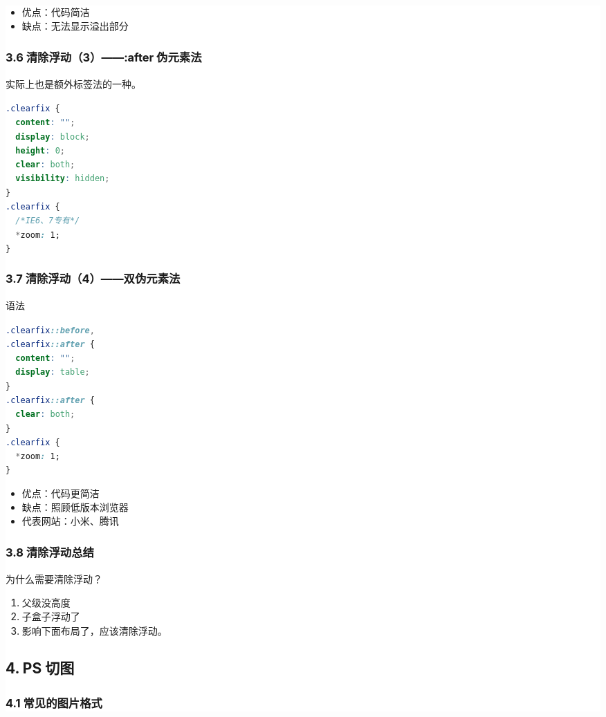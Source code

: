 - 优点：代码简洁
- 缺点：无法显示溢出部分

### 3.6 清除浮动（3）——:after 伪元素法

实际上也是额外标签法的一种。

```css
.clearfix {
  content: "";
  display: block;
  height: 0;
  clear: both;
  visibility: hidden;
}
.clearfix {
  /*IE6、7专有*/
  *zoom: 1;
}
```

### 3.7 清除浮动（4）——双伪元素法

语法

```css
.clearfix::before,
.clearfix::after {
  content: "";
  display: table;
}
.clearfix::after {
  clear: both;
}
.clearfix {
  *zoom: 1;
}
```

- 优点：代码更简洁
- 缺点：照顾低版本浏览器
- 代表网站：小米、腾讯

### 3.8 清除浮动总结

为什么需要清除浮动？

1. 父级没高度
2. 子盒子浮动了
3. 影响下面布局了，应该清除浮动。

## 4. PS 切图

### 4.1 常见的图片格式
